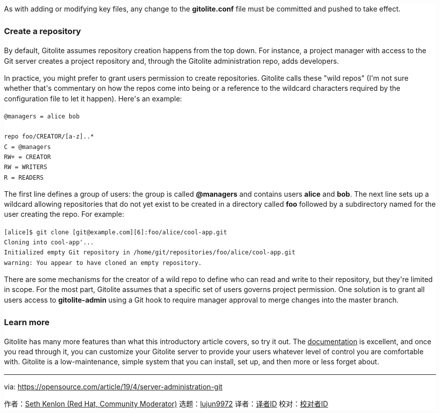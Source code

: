 As with adding or modifying key files, any change to the **gitolite.conf** file must be committed and pushed to take effect.

### Create a repository

By default, Gitolite assumes repository creation happens from the top down. For instance, a project manager with access to the Git server creates a project repository and, through the Gitolite administration repo, adds developers.

In practice, you might prefer to grant users permission to create repositories. Gitolite calls these "wild repos" (I'm not sure whether that's commentary on how the repos come into being or a reference to the wildcard characters required by the configuration file to let it happen). Here's an example:


```
@managers = alice bob

repo foo/CREATOR/[a-z]..*
C = @managers
RW+ = CREATOR
RW = WRITERS
R = READERS
```

The first line defines a group of users: the group is called **@managers** and contains users **alice** and **bob**. The next line sets up a wildcard allowing repositories that do not yet exist to be created in a directory called **foo** followed by a subdirectory named for the user creating the repo. For example:


```
[alice]$ git clone [git@example.com][6]:foo/alice/cool-app.git
Cloning into cool-app'...
Initialized empty Git repository in /home/git/repositories/foo/alice/cool-app.git
warning: You appear to have cloned an empty repository.
```

There are some mechanisms for the creator of a wild repo to define who can read and write to their repository, but they're limited in scope. For the most part, Gitolite assumes that a specific set of users governs project permission. One solution is to grant all users access to **gitolite-admin** using a Git hook to require manager approval to merge changes into the master branch.

### Learn more

Gitolite has many more features than what this introductory article covers, so try it out. The [documentation][8] is excellent, and once you read through it, you can customize your Gitolite server to provide your users whatever level of control you are comfortable with. Gitolite is a low-maintenance, simple system that you can install, set up, and then more or less forget about.

--------------------------------------------------------------------------------

via: https://opensource.com/article/19/4/server-administration-git

作者：[Seth Kenlon (Red Hat, Community Moderator)][a]
选题：[lujun9972][b]
译者：[译者ID](https://github.com/译者ID)
校对：[校对者ID](https://github.com/校对者ID)


[#]: collector: (lujun9972)
[#]: translator: ( )
[#]: reviewer: ( )
[#]: publisher: ( )
[#]: url: ( )
[#]: subject: (Run a server with Git)
[#]: via: (https://opensource.com/article/19/4/server-administration-git)
[#]: author: (Seth Kenlon  https://opensource.com/users/seth/users/seth)
[a]: https://opensource.com/users/seth/users/seth
[b]: https://github.com/lujun9972
[1]: https://opensource.com/sites/default/files/styles/image-full-size/public/lead-images/server_data_system_admin.png?itok=q6HCfNQ8 (computer servers processing data)
[2]: https://git-scm.com/
[3]: http://gitolite.com
[4]: http://gitea.io
[5]: Setting%20up%20SSH%20key%20authentication
[6]: mailto:git@example.com
[7]: https://opensource.com/article/19/4/file-sharing-git
[8]: http://gitolite.com/gitolite/quick_install.html